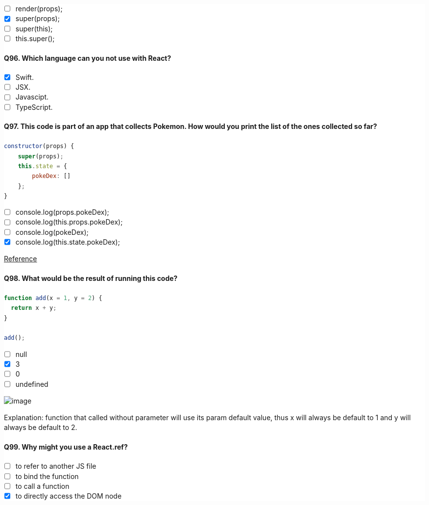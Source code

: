 - [ ] render(props);
- [x] super(props);
- [ ] super(this);
- [ ] this.super();

#### Q96. Which language can you not use with React?

- [x] Swift.
- [ ] JSX.
- [ ] Javascipt.
- [ ] TypeScript.

#### Q97. This code is part of an app that collects Pokemon. How would you print the list of the ones collected so far?

```javascript
constructor(props) {
    super(props);
    this.state = {
        pokeDex: []
    };
}
```

- [ ] console.log(props.pokeDex);
- [ ] console.log(this.props.pokeDex);
- [ ] console.log(pokeDex);
- [x] console.log(this.state.pokeDex);

[Reference](https://www.digitalocean.com/community/tutorials/how-to-manage-state-on-react-class-components#step-3-setting-state-from-a-static-value)

#### Q98. What would be the result of running this code?

```javascript
function add(x = 1, y = 2) {
  return x + y;
}

add();
```

- [ ] null
- [x] 3
- [ ] 0
- [ ] undefined

![image](https://user-images.githubusercontent.com/62549240/160531605-bf8790d5-5eb9-4291-a9bd-4232f2fd7b6e.png?raw=png)

Explanation: function that called without parameter will use its param default value, thus x will always be default to 1 and y will always be default to 2.

#### Q99. Why might you use a React.ref?

- [ ] to refer to another JS file
- [ ] to bind the function
- [ ] to call a function
- [x] to directly access the DOM node
